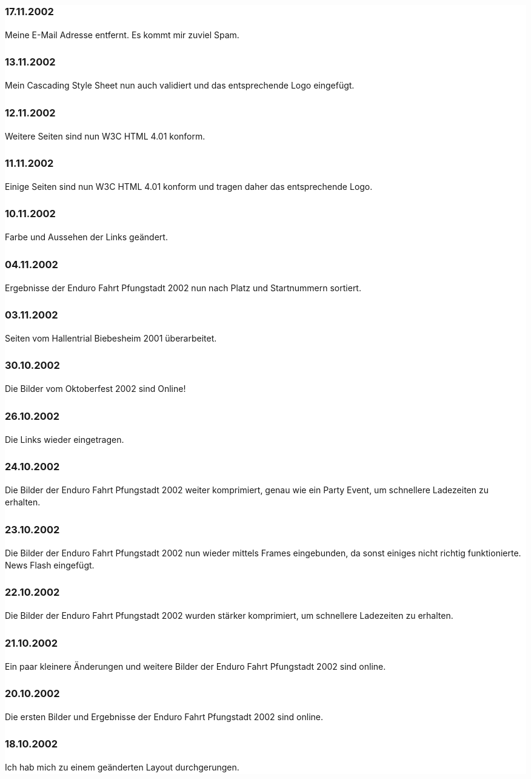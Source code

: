 ### 17.11.2002
Meine E-Mail Adresse entfernt. Es kommt mir zuviel Spam.

### 13.11.2002
Mein Cascading Style Sheet nun auch validiert und das entsprechende Logo eingefügt.

### 12.11.2002
Weitere Seiten sind nun W3C HTML 4.01 konform.

### 11.11.2002
Einige Seiten sind nun W3C HTML 4.01 konform und tragen daher das entsprechende Logo.

### 10.11.2002
Farbe und Aussehen der Links geändert.

### 04.11.2002
Ergebnisse der Enduro Fahrt Pfungstadt 2002 nun nach Platz und Startnummern sortiert.

### 03.11.2002
Seiten vom Hallentrial Biebesheim 2001 überarbeitet.

### 30.10.2002
Die Bilder vom Oktoberfest 2002 sind Online!

### 26.10.2002
Die Links wieder eingetragen.

### 24.10.2002
Die Bilder der Enduro Fahrt Pfungstadt 2002 weiter komprimiert, genau wie ein Party Event, um schnellere Ladezeiten zu erhalten.

### 23.10.2002
Die Bilder der Enduro Fahrt Pfungstadt 2002 nun wieder mittels Frames eingebunden, da sonst einiges nicht richtig funktionierte. News Flash eingefügt.

### 22.10.2002
Die Bilder der Enduro Fahrt Pfungstadt 2002 wurden stärker komprimiert, um schnellere Ladezeiten zu erhalten.

### 21.10.2002
Ein paar kleinere Änderungen und weitere Bilder der Enduro Fahrt Pfungstadt 2002 sind online.

### 20.10.2002
Die ersten Bilder und Ergebnisse der Enduro Fahrt Pfungstadt 2002 sind online.

### 18.10.2002
Ich hab mich zu einem geänderten Layout durchgerungen.
